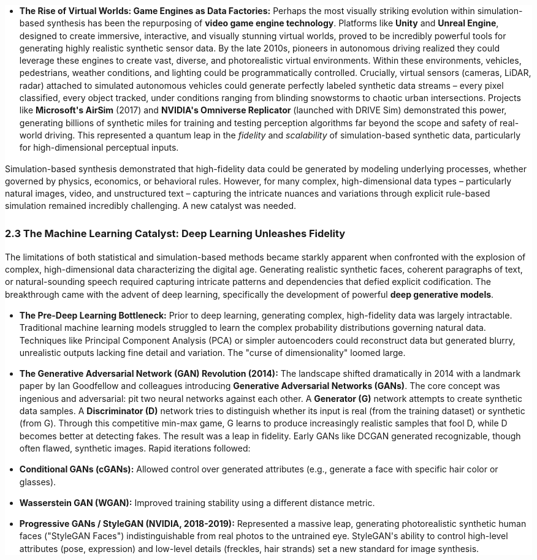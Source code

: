 *   **The Rise of Virtual Worlds: Game Engines as Data Factories:** Perhaps the most visually striking evolution within simulation-based synthesis has been the repurposing of **video game engine technology**. Platforms like **Unity** and **Unreal Engine**, designed to create immersive, interactive, and visually stunning virtual worlds, proved to be incredibly powerful tools for generating highly realistic synthetic sensor data. By the late 2010s, pioneers in autonomous driving realized they could leverage these engines to create vast, diverse, and photorealistic virtual environments. Within these environments, vehicles, pedestrians, weather conditions, and lighting could be programmatically controlled. Crucially, virtual sensors (cameras, LiDAR, radar) attached to simulated autonomous vehicles could generate perfectly labeled synthetic data streams – every pixel classified, every object tracked, under conditions ranging from blinding snowstorms to chaotic urban intersections. Projects like **Microsoft's AirSim** (2017) and **NVIDIA's Omniverse Replicator** (launched with DRIVE Sim) demonstrated this power, generating billions of synthetic miles for training and testing perception algorithms far beyond the scope and safety of real-world driving. This represented a quantum leap in the *fidelity* and *scalability* of simulation-based synthetic data, particularly for high-dimensional perceptual inputs.

Simulation-based synthesis demonstrated that high-fidelity data could be generated by modeling underlying processes, whether governed by physics, economics, or behavioral rules. However, for many complex, high-dimensional data types – particularly natural images, video, and unstructured text – capturing the intricate nuances and variations through explicit rule-based simulation remained incredibly challenging. A new catalyst was needed.

### 2.3 The Machine Learning Catalyst: Deep Learning Unleashes Fidelity

The limitations of both statistical and simulation-based methods became starkly apparent when confronted with the explosion of complex, high-dimensional data characterizing the digital age. Generating realistic synthetic faces, coherent paragraphs of text, or natural-sounding speech required capturing intricate patterns and dependencies that defied explicit codification. The breakthrough came with the advent of deep learning, specifically the development of powerful **deep generative models**.

*   **The Pre-Deep Learning Bottleneck:** Prior to deep learning, generating complex, high-fidelity data was largely intractable. Traditional machine learning models struggled to learn the complex probability distributions governing natural data. Techniques like Principal Component Analysis (PCA) or simpler autoencoders could reconstruct data but generated blurry, unrealistic outputs lacking fine detail and variation. The "curse of dimensionality" loomed large.

*   **The Generative Adversarial Network (GAN) Revolution (2014):** The landscape shifted dramatically in 2014 with a landmark paper by Ian Goodfellow and colleagues introducing **Generative Adversarial Networks (GANs)**. The core concept was ingenious and adversarial: pit two neural networks against each other. A **Generator (G)** network attempts to create synthetic data samples. A **Discriminator (D)** network tries to distinguish whether its input is real (from the training dataset) or synthetic (from G). Through this competitive min-max game, G learns to produce increasingly realistic samples that fool D, while D becomes better at detecting fakes. The result was a leap in fidelity. Early GANs like DCGAN generated recognizable, though often flawed, synthetic images. Rapid iterations followed:

*   **Conditional GANs (cGANs):** Allowed control over generated attributes (e.g., generate a face with specific hair color or glasses).

*   **Wasserstein GAN (WGAN):** Improved training stability using a different distance metric.

*   **Progressive GANs / StyleGAN (NVIDIA, 2018-2019):** Represented a massive leap, generating photorealistic synthetic human faces ("StyleGAN Faces") indistinguishable from real photos to the untrained eye. StyleGAN's ability to control high-level attributes (pose, expression) and low-level details (freckles, hair strands) set a new standard for image synthesis.
